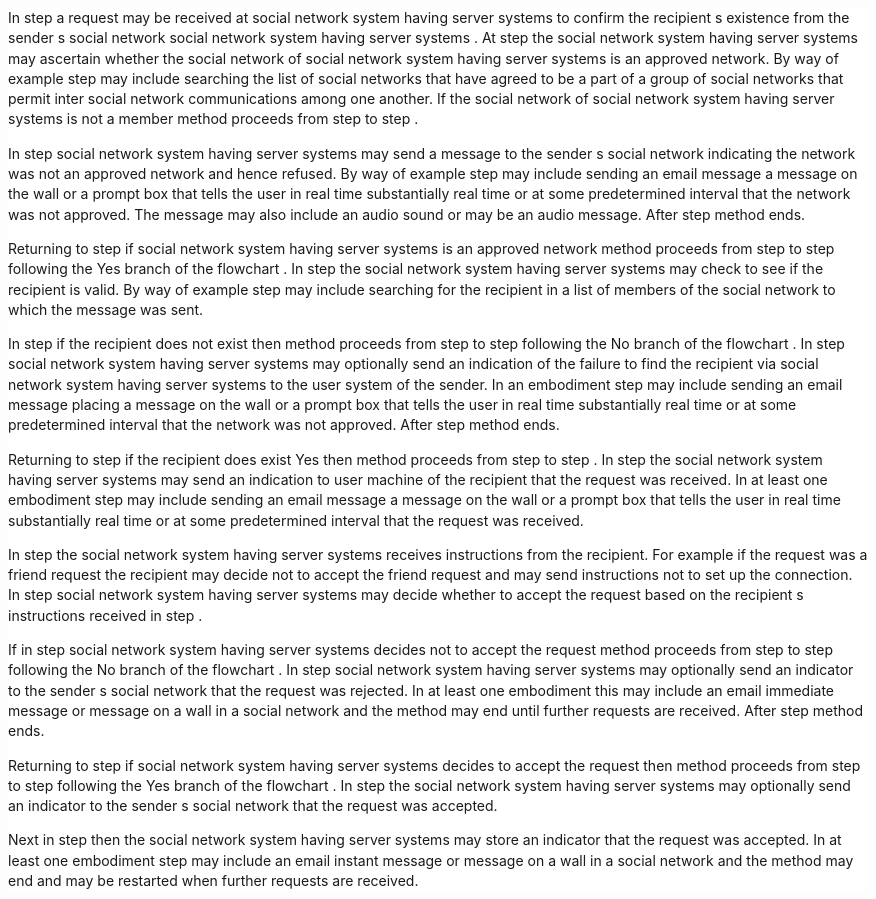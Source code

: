 In step a request may be received at social network system having server systems to confirm the recipient s existence from the sender s social network social network system having server systems . At step the social network system having server systems may ascertain whether the social network of social network system having server systems is an approved network. By way of example step may include searching the list of social networks that have agreed to be a part of a group of social networks that permit inter social network communications among one another. If the social network of social network system having server systems is not a member method proceeds from step to step .

In step social network system having server systems may send a message to the sender s social network indicating the network was not an approved network and hence refused. By way of example step may include sending an email message a message on the wall or a prompt box that tells the user in real time substantially real time or at some predetermined interval that the network was not approved. The message may also include an audio sound or may be an audio message. After step method ends.

Returning to step if social network system having server systems is an approved network method proceeds from step to step following the Yes branch of the flowchart . In step the social network system having server systems may check to see if the recipient is valid. By way of example step may include searching for the recipient in a list of members of the social network to which the message was sent.

In step if the recipient does not exist then method proceeds from step to step following the No branch of the flowchart . In step social network system having server systems may optionally send an indication of the failure to find the recipient via social network system having server systems to the user system of the sender. In an embodiment step may include sending an email message placing a message on the wall or a prompt box that tells the user in real time substantially real time or at some predetermined interval that the network was not approved. After step method ends.

Returning to step if the recipient does exist Yes then method proceeds from step to step . In step the social network system having server systems may send an indication to user machine of the recipient that the request was received. In at least one embodiment step may include sending an email message a message on the wall or a prompt box that tells the user in real time substantially real time or at some predetermined interval that the request was received.

In step the social network system having server systems receives instructions from the recipient. For example if the request was a friend request the recipient may decide not to accept the friend request and may send instructions not to set up the connection. In step social network system having server systems may decide whether to accept the request based on the recipient s instructions received in step .

If in step social network system having server systems decides not to accept the request method proceeds from step to step following the No branch of the flowchart . In step social network system having server systems may optionally send an indicator to the sender s social network that the request was rejected. In at least one embodiment this may include an email immediate message or message on a wall in a social network and the method may end until further requests are received. After step method ends.

Returning to step if social network system having server systems decides to accept the request then method proceeds from step to step following the Yes branch of the flowchart . In step the social network system having server systems may optionally send an indicator to the sender s social network that the request was accepted.

Next in step then the social network system having server systems may store an indicator that the request was accepted. In at least one embodiment step may include an email instant message or message on a wall in a social network and the method may end and may be restarted when further requests are received.
